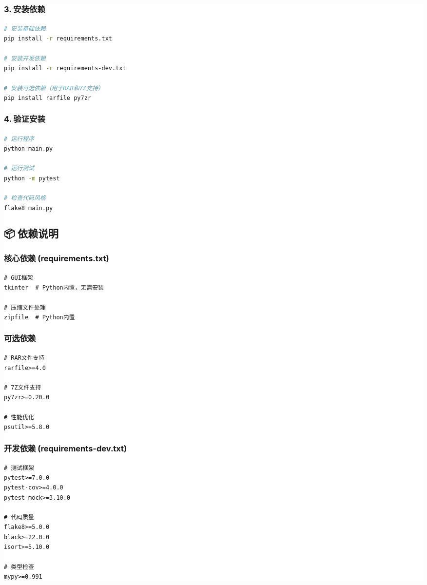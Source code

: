 ### 3. 安装依赖

```bash
# 安装基础依赖
pip install -r requirements.txt

# 安装开发依赖
pip install -r requirements-dev.txt

# 安装可选依赖（用于RAR和7Z支持）
pip install rarfile py7zr
```

### 4. 验证安装

```bash
# 运行程序
python main.py

# 运行测试
python -m pytest

# 检查代码风格
flake8 main.py
```

## 📦 依赖说明

### 核心依赖 (requirements.txt)
```txt
# GUI框架
tkinter  # Python内置，无需安装

# 压缩文件处理
zipfile  # Python内置
```

### 可选依赖
```txt
# RAR文件支持
rarfile>=4.0

# 7Z文件支持
py7zr>=0.20.0

# 性能优化
psutil>=5.8.0
```

### 开发依赖 (requirements-dev.txt)
```txt
# 测试框架
pytest>=7.0.0
pytest-cov>=4.0.0
pytest-mock>=3.10.0

# 代码质量
flake8>=5.0.0
black>=22.0.0
isort>=5.10.0

# 类型检查
mypy>=0.991

```